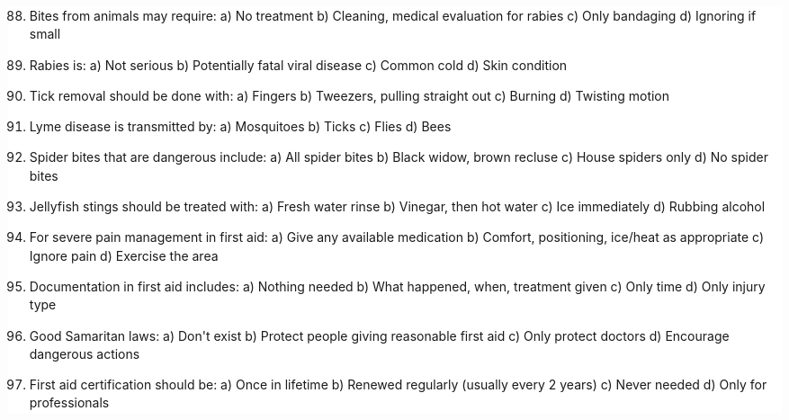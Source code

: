 88. Bites from animals may require:
    a) No treatment
    b) Cleaning, medical evaluation for rabies
    c) Only bandaging
    d) Ignoring if small

89. Rabies is:
    a) Not serious
    b) Potentially fatal viral disease
    c) Common cold
    d) Skin condition

90. Tick removal should be done with:
    a) Fingers
    b) Tweezers, pulling straight out
    c) Burning
    d) Twisting motion

91. Lyme disease is transmitted by:
    a) Mosquitoes
    b) Ticks
    c) Flies
    d) Bees

92. Spider bites that are dangerous include:
    a) All spider bites
    b) Black widow, brown recluse
    c) House spiders only
    d) No spider bites

93. Jellyfish stings should be treated with:
    a) Fresh water rinse
    b) Vinegar, then hot water
    c) Ice immediately
    d) Rubbing alcohol

94. For severe pain management in first aid:
    a) Give any available medication
    b) Comfort, positioning, ice/heat as appropriate
    c) Ignore pain
    d) Exercise the area

95. Documentation in first aid includes:
    a) Nothing needed
    b) What happened, when, treatment given
    c) Only time
    d) Only injury type

96. Good Samaritan laws:
    a) Don't exist
    b) Protect people giving reasonable first aid
    c) Only protect doctors
    d) Encourage dangerous actions

97. First aid certification should be:
    a) Once in lifetime
    b) Renewed regularly (usually every 2 years)
    c) Never needed
    d) Only for professionals
